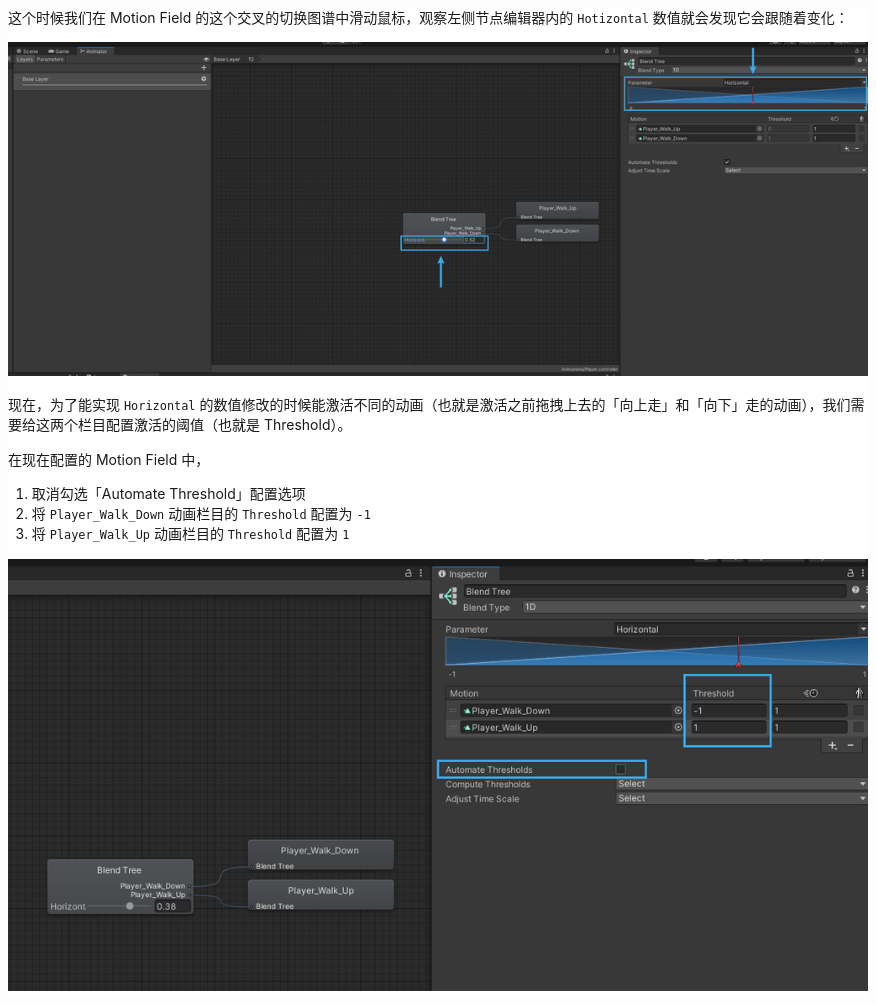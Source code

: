 这个时候我们在 Motion Field 的这个交叉的切换图谱中滑动鼠标，观察左侧节点编辑器内的 `Hotizontal` 数值就会发现它会跟随着变化：

![](./assets/unity-movement-animation-of-2d-top-down-characters-screenshot-27.png)

现在，为了能实现 `Horizontal` 的数值修改的时候能激活不同的动画（也就是激活之前拖拽上去的「向上走」和「向下」走的动画），我们需要给这两个栏目配置激活的阈值（也就是 Threshold）。

在现在配置的 Motion Field 中，

1. 取消勾选「Automate Threshold」配置选项
2. 将 `Player_Walk_Down` 动画栏目的 `Threshold` 配置为 `-1`
3. 将 `Player_Walk_Up` 动画栏目的 `Threshold` 配置为 `1`

![](./assets/unity-movement-animation-of-2d-top-down-characters-screenshot-28.png)
